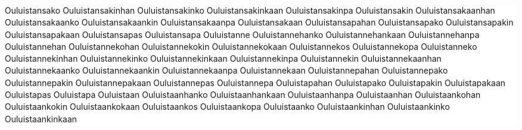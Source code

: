 Ouluistansako
Ouluistansakinhan
Ouluistansakinko
Ouluistansakinkaan
Ouluistansakinpa
Ouluistansakin
Ouluistansakaanhan
Ouluistansakaanko
Ouluistansakaankin
Ouluistansakaanpa
Ouluistansakaan
Ouluistansapahan
Ouluistansapako
Ouluistansapakin
Ouluistansapakaan
Ouluistansapas
Ouluistansapa
Ouluistanne
Ouluistannehanko
Ouluistannehankaan
Ouluistannehanpa
Ouluistannehan
Ouluistannekohan
Ouluistannekokin
Ouluistannekokaan
Ouluistannekos
Ouluistannekopa
Ouluistanneko
Ouluistannekinhan
Ouluistannekinko
Ouluistannekinkaan
Ouluistannekinpa
Ouluistannekin
Ouluistannekaanhan
Ouluistannekaanko
Ouluistannekaankin
Ouluistannekaanpa
Ouluistannekaan
Ouluistannepahan
Ouluistannepako
Ouluistannepakin
Ouluistannepakaan
Ouluistannepas
Ouluistannepa
Ouluistapahan
Ouluistapako
Ouluistapakin
Ouluistapakaan
Ouluistapas
Ouluistapa
Ouluistaan
Ouluistaanhanko
Ouluistaanhankaan
Ouluistaanhanpa
Ouluistaanhan
Ouluistaankohan
Ouluistaankokin
Ouluistaankokaan
Ouluistaankos
Ouluistaankopa
Ouluistaanko
Ouluistaankinhan
Ouluistaankinko
Ouluistaankinkaan